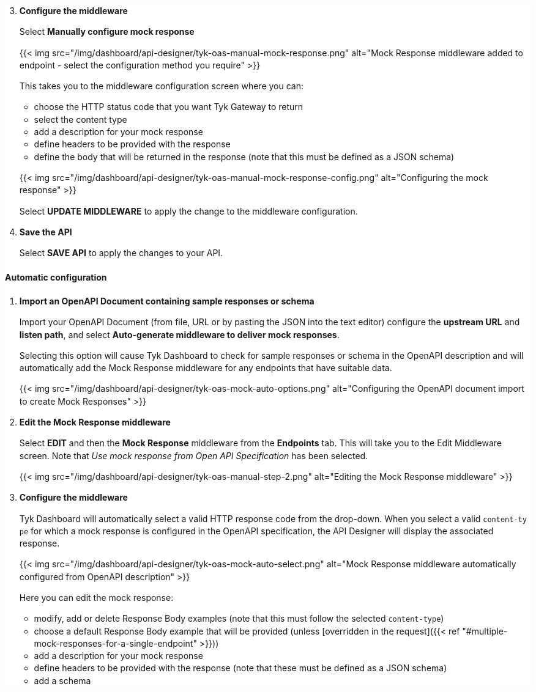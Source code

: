 3. **Configure the middleware**

    Select **Manually configure mock response**

    {{< img src="/img/dashboard/api-designer/tyk-oas-manual-mock-response.png" alt="Mock Response middleware added to endpoint - select the configuration method you require" >}}

    This takes you to the middleware configuration screen where you can:
    - choose the HTTP status code that you want Tyk Gateway to return
    - select the content type
    - add a description for your mock response
    - define headers to be provided with the response
    - define the body that will be returned in the response (note that this must be defined as a JSON schema)

    {{< img src="/img/dashboard/api-designer/tyk-oas-manual-mock-response-config.png" alt="Configuring the mock response" >}}

    Select **UPDATE MIDDLEWARE** to apply the change to the middleware configuration.

4. **Save the API**

    Select **SAVE API** to apply the changes to your API.

#### Automatic configuration

1. **Import an OpenAPI Document containing sample responses or schema**

    Import your OpenAPI Document (from file, URL or by pasting the JSON into the text editor) configure the **upstream URL** and **listen path**, and select **Auto-generate middleware to deliver mock responses**.

    Selecting this option will cause Tyk Dashboard to check for sample responses or schema in the OpenAPI description and will automatically add the Mock Response middleware for any endpoints that have suitable data.

    {{< img src="/img/dashboard/api-designer/tyk-oas-mock-auto-options.png" alt="Configuring the OpenAPI document import to create Mock Responses" >}}

2. **Edit the Mock Response middleware**

    Select **EDIT** and then the **Mock Response** middleware from the **Endpoints** tab. This will take you to the Edit Middleware screen. Note that *Use mock response from Open API Specification* has been selected.

    {{< img src="/img/dashboard/api-designer/tyk-oas-manual-step-2.png" alt="Editing the Mock Response middleware" >}}

3. **Configure the middleware**

    Tyk Dashboard will automatically select a valid HTTP response code from the drop-down. When you select a valid `content-type` for which a mock response is configured in the OpenAPI specification, the API Designer will display the associated response.

    {{< img src="/img/dashboard/api-designer/tyk-oas-mock-auto-select.png" alt="Mock Response middleware automatically configured from OpenAPI description" >}}

    Here you can edit the mock response:
    - modify, add or delete Response Body examples (note that this must follow the selected `content-type`)
    - choose a default Response Body example that will be provided (unless [overridden in the request]({{< ref "#multiple-mock-responses-for-a-single-endpoint" >}}))
    - add a description for your mock response
    - define headers to be provided with the response (note that these must be defined as a JSON schema)
    - add a schema
